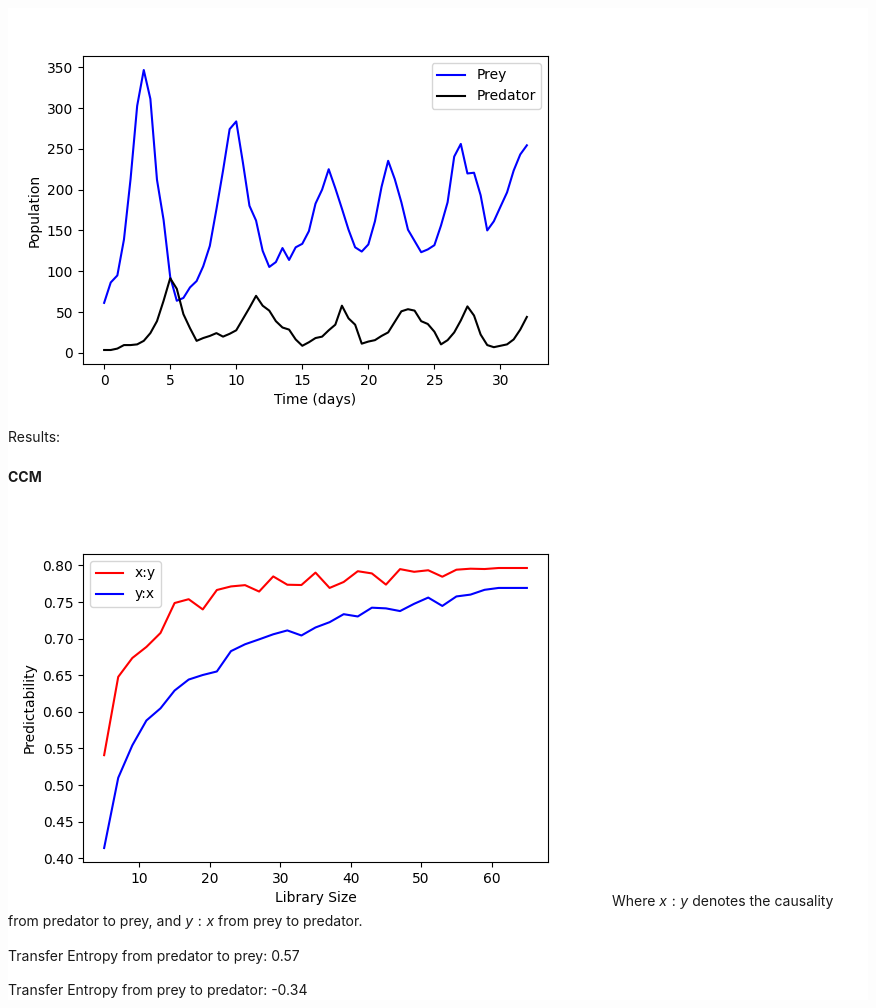 ![](plots_notes/predator_prey_0.375.png)

Results:

#### CCM

![](plots_notes/ccm_predator_prey_0.375.png)
Where $x:y$ denotes the causality from predator to prey, and $y:x$ from prey to predator.

Transfer Entropy from predator to prey: 0.57

Transfer Entropy from prey to predator: -0.34
